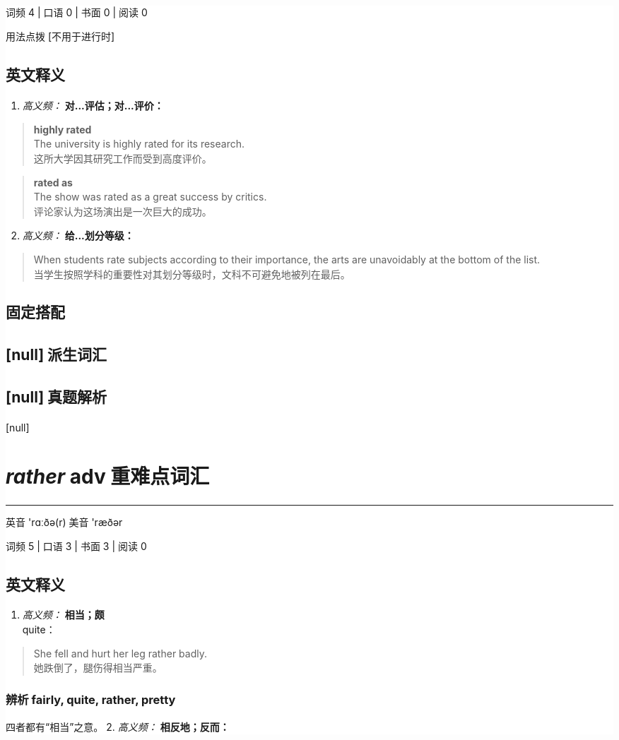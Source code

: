 词频 4 | 口语 0 | 书面 0 | 阅读 0

用法点拨  [不用于进行时]

英文释义
---
1. *高义频：* **对...评估；对...评价：**  


> **highly rated**  
> The university is highly rated for its research.   
> 这所大学因其研究工作而受到高度评价。

> **rated as**  
> The show was rated as a great success by critics.   
> 评论家认为这场演出是一次巨大的成功。

2. *高义频：* **给...划分等级：**  


> When students rate subjects according to their importance, the arts are unavoidably at the bottom of the list.   
> 当学生按照学科的重要性对其划分等级时，文科不可避免地被列在最后。

固定搭配
---
[null]
派生词汇
---
[null]
真题解析
---
[null]


# ***rather*** adv  重难点词汇
---
英音 'rɑːðə(r)     美音 'ræðər

词频 5 | 口语 3 | 书面 3 | 阅读 0


英文释义
---
1. *高义频：* **相当；颇**  
quite：


> She fell and hurt her leg rather badly.   
> 她跌倒了，腿伤得相当严重。

### 辨析 fairly, quite, rather, pretty
四者都有“相当”之意。
2. *高义频：* **相反地；反而：**  


